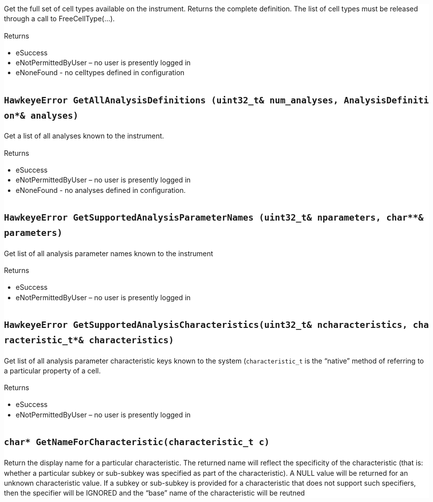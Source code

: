 Get the full set of cell types available on the instrument. Returns the
complete definition. The list of cell types must be released through a
call to FreeCellType(…).

Returns

  - eSuccess
  - eNotPermittedByUser – no user is presently logged in
  - eNoneFound - no celltypes defined in configuration

## `HawkeyeError GetAllAnalysisDefinitions (uint32_t& num_analyses, AnalysisDefinition*& analyses)`

Get a list of all analyses known to the instrument.

Returns

  - eSuccess
  - eNotPermittedByUser – no user is presently logged in
  - eNoneFound - no analyses defined in configuration.

## `HawkeyeError GetSupportedAnalysisParameterNames (uint32_t& nparameters, char**& parameters)`

Get list of all analysis parameter names known to the instrument

Returns

  - eSuccess
  - eNotPermittedByUser – no user is presently logged in
  
## `HawkeyeError GetSupportedAnalysisCharacteristics(uint32_t& ncharacteristics, characteristic_t*& characteristics)`

Get list of all analysis parameter characteristic keys known to the
system (`characteristic_t` is the “native” method of referring to a
particular property of a cell.

Returns

  - eSuccess
  - eNotPermittedByUser – no user is presently logged in
  
## `char* GetNameForCharacteristic(characteristic_t c)`

Return the display name for a particular characteristic. The returned
name will reflect the specificity of the characteristic (that is:
whether a particular subkey or sub-subkey was specified as part of the
characteristic). A NULL value will be returned for an unknown
characteristic value. If a subkey or sub-subkey is provided for a
characteristic that does not support such specifiers, then the specifier
will be IGNORED and the “base” name of the characteristic will be
reutned
